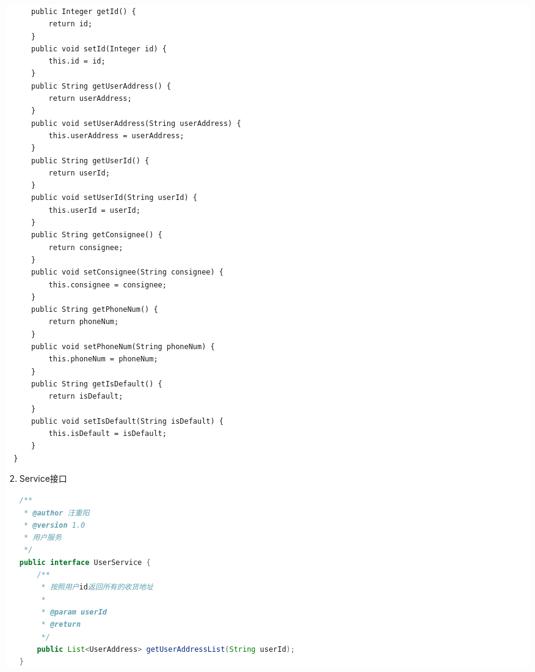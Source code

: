           public Integer getId() {
              return id;
          }
          public void setId(Integer id) {
              this.id = id;
          }
          public String getUserAddress() {
              return userAddress;
          }
          public void setUserAddress(String userAddress) {
              this.userAddress = userAddress;
          }
          public String getUserId() {
              return userId;
          }
          public void setUserId(String userId) {
              this.userId = userId;
          }
          public String getConsignee() {
              return consignee;
          }
          public void setConsignee(String consignee) {
              this.consignee = consignee;
          }
          public String getPhoneNum() {
              return phoneNum;
          }
          public void setPhoneNum(String phoneNum) {
              this.phoneNum = phoneNum;
          }
          public String getIsDefault() {
              return isDefault;
          }
          public void setIsDefault(String isDefault) {
              this.isDefault = isDefault;
          }
      }

   2. Service接口

      ```java
      /**
       * @author 汪重阳
       * @version 1.0
       * 用户服务
       */
      public interface UserService {
          /**
           * 按照用户id返回所有的收货地址
           *
           * @param userId
           * @return
           */
          public List<UserAddress> getUserAddressList(String userId);
      }
      ```
